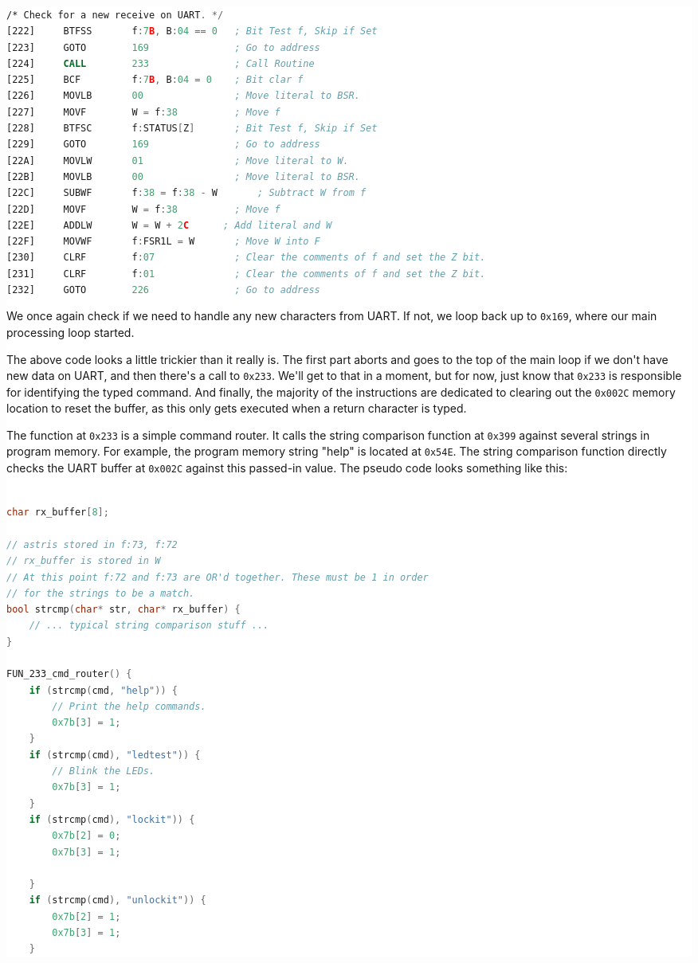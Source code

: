 
```asm
/* Check for a new receive on UART. */
[222]     BTFSS       f:7B, B:04 == 0 	; Bit Test f, Skip if Set
[223]     GOTO        169             	; Go to address
[224]     CALL        233             	; Call Routine
[225]     BCF         f:7B, B:04 = 0  	; Bit clar f
[226]     MOVLB       00              	; Move literal to BSR.
[227]     MOVF        W = f:38        	; Move f
[228]     BTFSC       f:STATUS[Z]    	; Bit Test f, Skip if Set
[229]     GOTO        169             	; Go to address
[22A]     MOVLW       01              	; Move literal to W.
[22B]     MOVLB       00              	; Move literal to BSR.
[22C]     SUBWF       f:38 = f:38 - W       ; Subtract W from f
[22D]     MOVF        W = f:38        	; Move f
[22E]     ADDLW       W = W + 2C      ; Add literal and W
[22F]     MOVWF       f:FSR1L = W     	; Move W into F
[230]     CLRF        f:07              ; Clear the comments of f and set the Z bit.
[231]     CLRF        f:01              ; Clear the comments of f and set the Z bit.
[232]     GOTO        226             	; Go to address
```

We once again check if we need to handle any new characters from UART. If not, we loop back up to `0x169`, where our main processing loop started.

The above code looks a little trickier than it really is. The first part aborts and goes to the top of the main loop if we don't have new data on UART, and then there's a call to `0x233`. We'll get to that in a moment, but for now, just know that `0x233` is responsible for identifying the typed command. And finally, the majority of the instructions are dedicated to clearing out the `0x002C` memory location to reset the buffer, as this only gets executed when a return character is typed.

The function at `0x233` is a simple command router. It calls the string comparison function at `0x399` against several strings in program memory. For example, the program memory string "help" is located at `0x54E`. The string comparison function directly checks the UART buffer at `0x002C` against this passed-in value. The pseudo code looks something like this:

```c

char rx_buffer[8];

// astris stored in f:73, f:72
// rx_buffer is stored in W
// At this point f:72 and f:73 are OR'd together. These must be 1 in order
// for the strings to be a match.
bool strcmp(char* str, char* rx_buffer) {
	// ... typical string comparison stuff ...
}

FUN_233_cmd_router() {
	if (strcmp(cmd, "help")) {
		// Print the help commands.
		0x7b[3] = 1;
	}
	if (strcmp(cmd), "ledtest")) {
		// Blink the LEDs.
		0x7b[3] = 1;
	}
	if (strcmp(cmd), "lockit")) {
		0x7b[2] = 0;
		0x7b[3] = 1;
			
	}
	if (strcmp(cmd), "unlockit")) {
		0x7b[2] = 1;
		0x7b[3] = 1;
	}
```